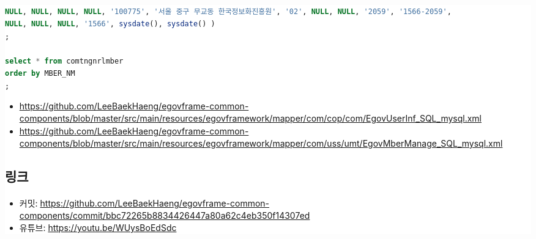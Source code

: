 ```sql
NULL, NULL, NULL, NULL, '100775', '서울 중구 무교동 한국정보화진흥원', '02', NULL, NULL, '2059', '1566-2059', 
NULL, NULL, NULL, '1566', sysdate(), sysdate() )
;

select * from comtngnrlmber
order by MBER_NM
;
```

- https://github.com/LeeBaekHaeng/egovframe-common-components/blob/master/src/main/resources/egovframework/mapper/com/cop/com/EgovUserInf_SQL_mysql.xml
- https://github.com/LeeBaekHaeng/egovframe-common-components/blob/master/src/main/resources/egovframework/mapper/com/uss/umt/EgovMberManage_SQL_mysql.xml

## 링크

- 커밋: https://github.com/LeeBaekHaeng/egovframe-common-components/commit/bbc72265b8834426447a80a62c4eb350f14307ed
- 유튜브: https://youtu.be/WUysBoEdSdc
